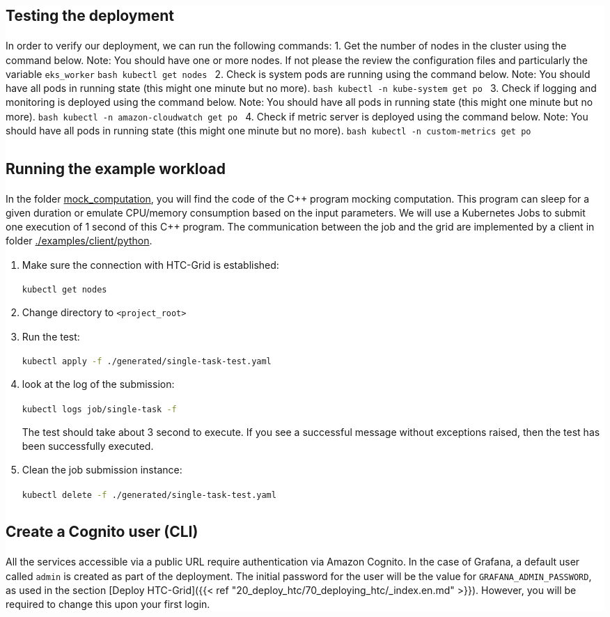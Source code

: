

## Testing the deployment
In order to verify our deployment, we can run the following commands:
    1. Get the number of nodes in the cluster using the command below. Note: You should have one or more nodes. If not please the review the configuration files and particularly the variable `eks_worker`
       ```bash
       kubectl get nodes
       ```
    2. Check is system pods are running using the command below. Note: You should have all pods in running state (this might one minute but no more).
       ```bash
       kubectl -n kube-system get po
       ```
    3. Check if logging and monitoring is deployed using the command below. Note: You should have all pods in running state (this might one minute but no more).
       ```bash
       kubectl -n amazon-cloudwatch get po
       ```
    4. Check if metric server is deployed using the command below. Note: You should have all pods in running state (this might one minute but no more).
       ```bash
       kubectl -n custom-metrics get po
       ```


## Running the example workload
In the folder [mock_computation](./examples/workloads/c++/mock_computation), you will find the code of the C++ program mocking computation. This program can sleep for a given duration or emulate CPU/memory consumption based on the input parameters.
We will use a Kubernetes Jobs to submit  one execution of 1 second of this C++ program. The communication between the job and the grid are implemented by a client in folder [./examples/client/python](./examples/client/python).

1. Make sure the connection with HTC-Grid is established:
   ```bash
   kubectl get nodes
   ```
2. Change directory to `<project_root>`
3. Run the test:
   ```bash
   kubectl apply -f ./generated/single-task-test.yaml
   ```
4. look at the log of the submission:
   ```bash
   kubectl logs job/single-task -f
   ```
   The test should take about 3 second to execute.
   If you see a successful message without exceptions raised, then the test has been successfully executed.

5. Clean the job submission instance:
   ```bash
   kubectl delete -f ./generated/single-task-test.yaml
   ```
## Create a Cognito user (CLI)
All the services accessible via a public URL require authentication via Amazon Cognito. In the case of Grafana, a default user called `admin` is created as part of the deployment.
The initial password for the user will be the value for `GRAFANA_ADMIN_PASSWORD`, as used in the section [Deploy HTC-Grid]({{< ref "20_deploy_htc/70_deploying_htc/_index.en.md" >}}). However, you will be required to change this upon your first login.
